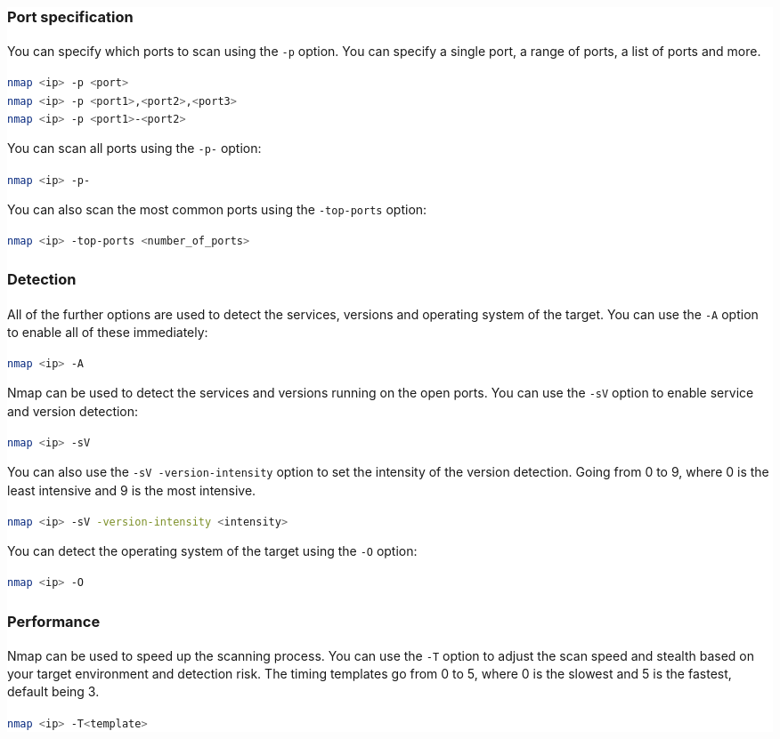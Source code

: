### Port specification

You can specify which ports to scan using the `-p` option. You can specify a single port, a range of ports, a list of ports and more.

```bash
nmap <ip> -p <port>
nmap <ip> -p <port1>,<port2>,<port3>
nmap <ip> -p <port1>-<port2>
```

You can scan all ports using the `-p-` option:

```bash
nmap <ip> -p-
```

You can also scan the most common ports using the `-top-ports` option:

```bash
nmap <ip> -top-ports <number_of_ports>
```

### Detection

All of the further options are used to detect the services, versions and operating system of the target. You can use the `-A` option to enable all of these immediately:

```bash
nmap <ip> -A
```

Nmap can be used to detect the services and versions running on the open ports. You can use the `-sV` option to enable service and version detection:

```bash
nmap <ip> -sV
```

You can also use the `-sV -version-intensity` option to set the intensity of the version detection. Going from 0 to 9, where 0 is the least intensive and 9 is the most intensive.

```bash
nmap <ip> -sV -version-intensity <intensity>
```

You can detect the operating system of the target using the `-O` option:

```bash
nmap <ip> -O
```

### Performance

Nmap can be used to speed up the scanning process. You can use the `-T` option to adjust the scan speed and stealth based on your target environment and detection risk. The timing templates go from 0 to 5, where 0 is the slowest and 5 is the fastest, default being 3.

```bash
nmap <ip> -T<template>
```
